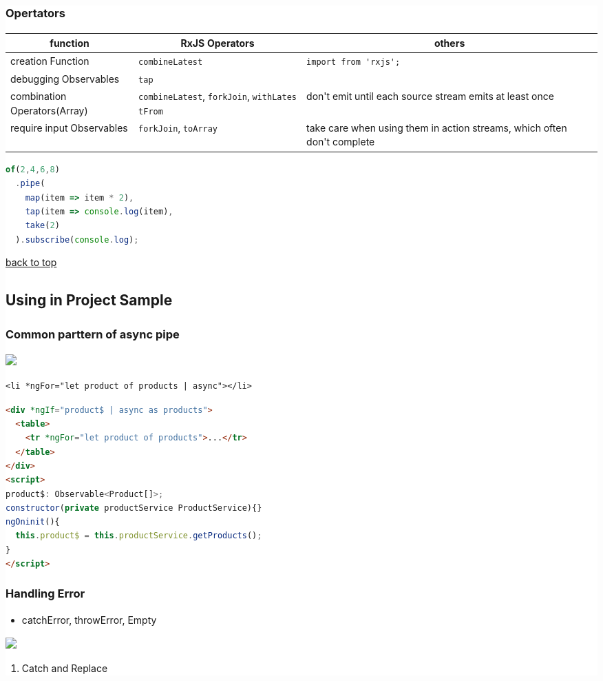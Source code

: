 ### Opertators

function|RxJS Operators| others
---|---|---
creation Function|`combineLatest`| `import from 'rxjs';`
debugging Observables| `tap`|
combination Operators(Array)|`combineLatest`, `forkJoin`, `withLatestFrom`|don't emit until each source stream emits at least once
require input Observables| `forkJoin`, `toArray` | take care when using them in action streams, which often don't complete

```javascript
of(2,4,6,8)
  .pipe(
    map(item => item * 2),
    tap(item => console.log(item),
    take(2)
  ).subscribe(console.log);
```

[back to top](#top)

## Using in Project Sample

### Common parttern of async pipe

![](https://i.imgur.com/ykVDEdX.png)

 `<li *ngFor="let product of products | async"></li>`

```html
<div *ngIf="product$ | async as products">
  <table>
    <tr *ngFor="let product of products">...</tr>
  </table>
</div>
<script>
product$: Observable<Product[]>;
constructor(private productService ProductService){}
ngOninit(){
  this.product$ = this.productService.getProducts();
}
</script>
```

### Handling Error

- catchError, throwError, Empty

![](https://i.imgur.com/25SkV3H.png)

1. Catch and Replace
